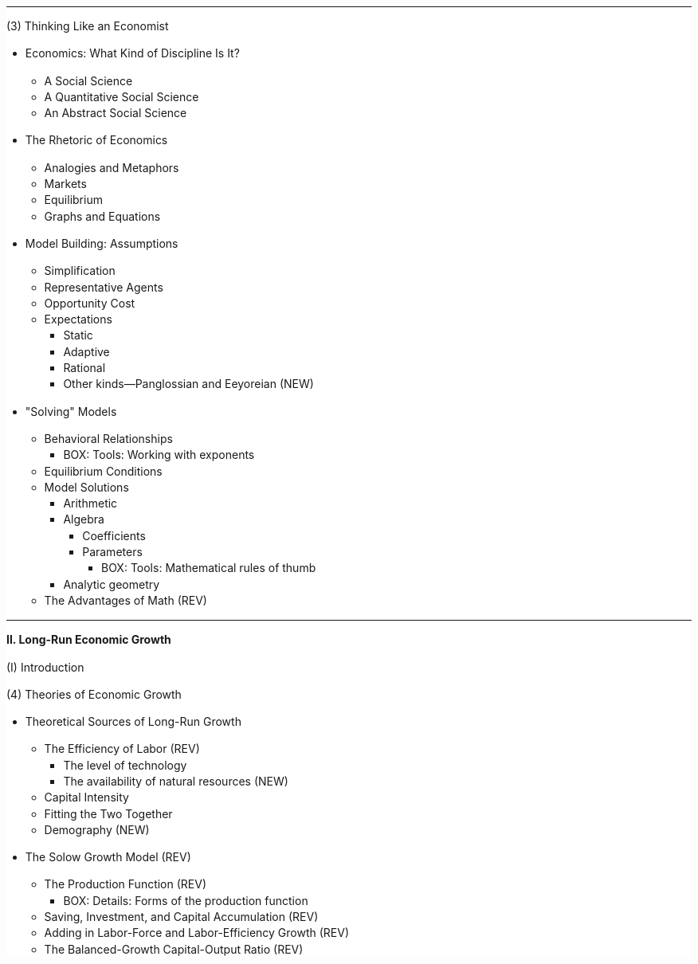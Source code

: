 ----

(3) Thinking Like an Economist

* Economics: What Kind of Discipline Is It?
    * A Social Science
    * A Quantitative Social Science
    * An Abstract Social Science

* The Rhetoric of Economics
    * Analogies and Metaphors
    * Markets
    * Equilibrium
    * Graphs and Equations

* Model Building: Assumptions
    * Simplification
    * Representative Agents
    * Opportunity Cost
    * Expectations
        * Static
        * Adaptive
        * Rational
        * Other kinds—Panglossian and Eeyoreian (NEW)

* "Solving" Models
    * Behavioral Relationships
        * BOX: Tools: Working with exponents
    * Equilibrium Conditions
    * Model Solutions
        * Arithmetic
        * Algebra
            * Coefficients
            * Parameters
                * BOX: Tools: Mathematical rules of thumb
        * Analytic geometry
    * The Advantages of Math (REV)

----

**II. Long-Run Economic Growth**

(I) Introduction

(4) Theories of Economic Growth

* Theoretical Sources of Long-Run Growth
    * The Efficiency of Labor (REV)
        * The level of technology
        * The availability of natural resources (NEW)
    * Capital Intensity
    * Fitting the Two Together
    * Demography (NEW)

* The Solow Growth Model (REV)
    * The Production Function (REV)
        * BOX: Details: Forms of the production function
    * Saving, Investment, and Capital Accumulation (REV)
    * Adding in Labor-Force and Labor-Efficiency Growth (REV)
    * The Balanced-Growth Capital-Output Ratio (REV)
